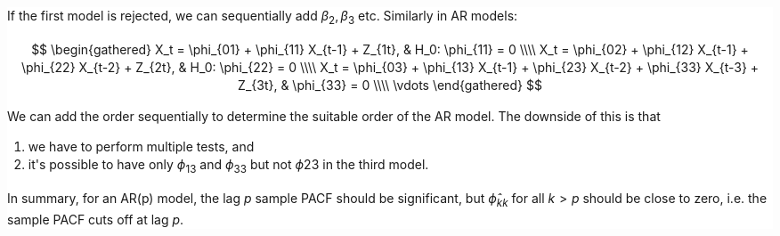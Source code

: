 If the first model is rejected, we can sequentially add $\beta_2, \beta_3$ etc. Similarly in AR models:

$$
\begin{gathered}
    X_t = \phi_{01} + \phi_{11} X_{t-1} + Z_{1t}, & H_0: \phi_{11} = 0 \\\\
    X_t = \phi_{02} + \phi_{12} X_{t-1} + \phi_{22} X_{t-2} + Z_{2t}, & H_0: \phi_{22} = 0 \\\\
    X_t = \phi_{03} + \phi_{13} X_{t-1} + \phi_{23} X_{t-2} + \phi_{33} X_{t-3} + Z_{3t}, & \phi_{33} = 0 \\\\
    \vdots
\end{gathered}
$$

We can add the order sequentially to determine the suitable order of the AR model. The downside of this is that

1. we have to perform multiple tests, and
2. it's possible to have only $\phi_{13}$ and $\phi_{33}$ but not $\phi{23}$ in the third model.

In summary, for an AR(p) model, the lag $p$ sample PACF should be significant, but $\hat\phi_{kk}$ for all $k > p$ should be close to zero, i.e. the sample PACF cuts off at lag $p$.
